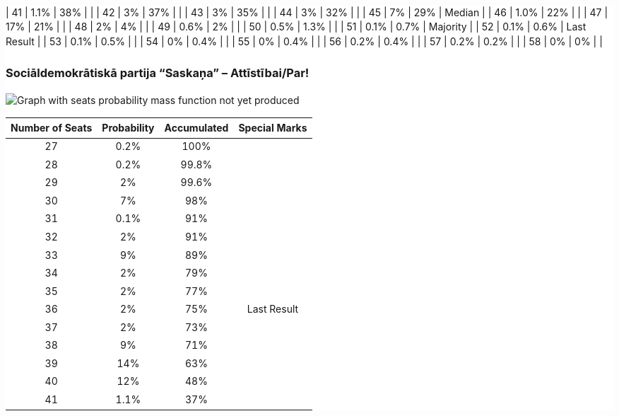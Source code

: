 | 41 | 1.1% | 38% |  |
| 42 | 3% | 37% |  |
| 43 | 3% | 35% |  |
| 44 | 3% | 32% |  |
| 45 | 7% | 29% | Median |
| 46 | 1.0% | 22% |  |
| 47 | 17% | 21% |  |
| 48 | 2% | 4% |  |
| 49 | 0.6% | 2% |  |
| 50 | 0.5% | 1.3% |  |
| 51 | 0.1% | 0.7% | Majority |
| 52 | 0.1% | 0.6% | Last Result |
| 53 | 0.1% | 0.5% |  |
| 54 | 0% | 0.4% |  |
| 55 | 0% | 0.4% |  |
| 56 | 0.2% | 0.4% |  |
| 57 | 0.2% | 0.2% |  |
| 58 | 0% | 0% |  |

### Sociāldemokrātiskā partija “Saskaņa” – Attīstībai/Par!

![Graph with seats probability mass function not yet produced](2021-04-19-LatvijasFakti-coalitions-seats-pmf-sdps–ap.png "Seats Probability Mass Function")

| Number of Seats | Probability | Accumulated | Special Marks |
|:---------------:|:-----------:|:-----------:|:-------------:|
| 27 | 0.2% | 100% |  |
| 28 | 0.2% | 99.8% |  |
| 29 | 2% | 99.6% |  |
| 30 | 7% | 98% |  |
| 31 | 0.1% | 91% |  |
| 32 | 2% | 91% |  |
| 33 | 9% | 89% |  |
| 34 | 2% | 79% |  |
| 35 | 2% | 77% |  |
| 36 | 2% | 75% | Last Result |
| 37 | 2% | 73% |  |
| 38 | 9% | 71% |  |
| 39 | 14% | 63% |  |
| 40 | 12% | 48% |  |
| 41 | 1.1% | 37% |  |